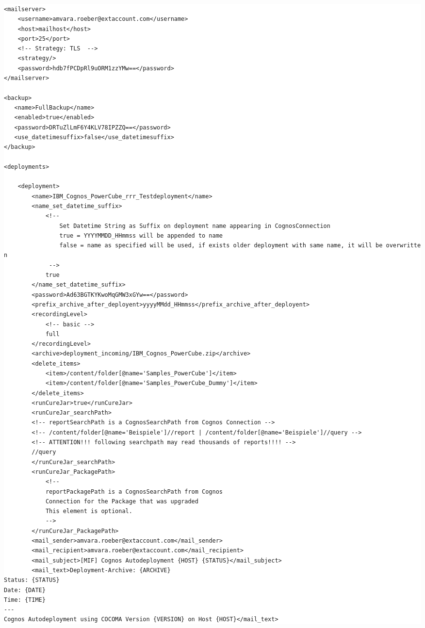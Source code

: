 	<mailserver>
        <username>amvara.roeber@extaccount.com</username>
        <host>mailhost</host>
        <port>25</port>
        <!-- Strategy: TLS  -->
        <strategy/>
		<password>hdb7fPCDpRl9uORM1zzYMw==</password>
	</mailserver>
	
	<backup>
	   <name>FullBackup</name>
	   <enabled>true</enabled>
	   <password>DRTuZlLmF6Y4KLV78IPZZQ==</password>
	   <use_datetimesuffix>false</use_datetimesuffix>
	</backup>
	
	<deployments>

		<deployment>
			<name>IBM_Cognos_PowerCube_rrr_Testdeployment</name>
			<name_set_datetime_suffix>
				<!-- 
					Set Datetime String as Suffix on deployment name appearing in CognosConnection
				 	true = YYYYMMDD_HHmmss will be appended to name
				 	false = name as specified will be used, if exists older deployment with same name, it will be overwritten
				 -->
				true
			</name_set_datetime_suffix>
			<password>Ad63BGTKYKwoMqGMW3xGYw==</password>
			<prefix_archive_after_deployent>yyyyMMdd_HHmmss</prefix_archive_after_deployent>
			<recordingLevel>
				<!-- basic -->
				full
			</recordingLevel>
			<archive>deployment_incoming/IBM_Cognos_PowerCube.zip</archive>
			<delete_items>
				<item>/content/folder[@name='Samples_PowerCube']</item>
				<item>/content/folder[@name='Samples_PowerCube_Dummy']</item>
			</delete_items>
			<runCureJar>true</runCureJar>
			<runCureJar_searchPath>			
			<!-- reportSearchPath is a CognosSearchPath from Cognos Connection -->
			<!-- /content/folder[@name='Beispiele']//report | /content/folder[@name='Beispiele']//query -->
			<!-- ATTENTION!!! following searchpath may read thousands of reports!!!! --> 
			//query
			</runCureJar_searchPath>
			<runCureJar_PackagePath>		
				<!-- 
				reportPackagePath is a CognosSearchPath from Cognos 
				Connection for the Package that was upgraded 
				This element is optional.
				-->
			</runCureJar_PackagePath>		
	        <mail_sender>amvara.roeber@extaccount.com</mail_sender>
	        <mail_recipient>amvara.roeber@extaccount.com</mail_recipient>
	        <mail_subject>[MIF] Cognos Autodeployment {HOST} {STATUS}</mail_subject>
	        <mail_text>Deployment-Archive: {ARCHIVE}
	Status: {STATUS}
	Date: {DATE}
	Time: {TIME}
	---
	Cognos Autodeployment using COCOMA Version {VERSION} on Host {HOST}</mail_text>
	